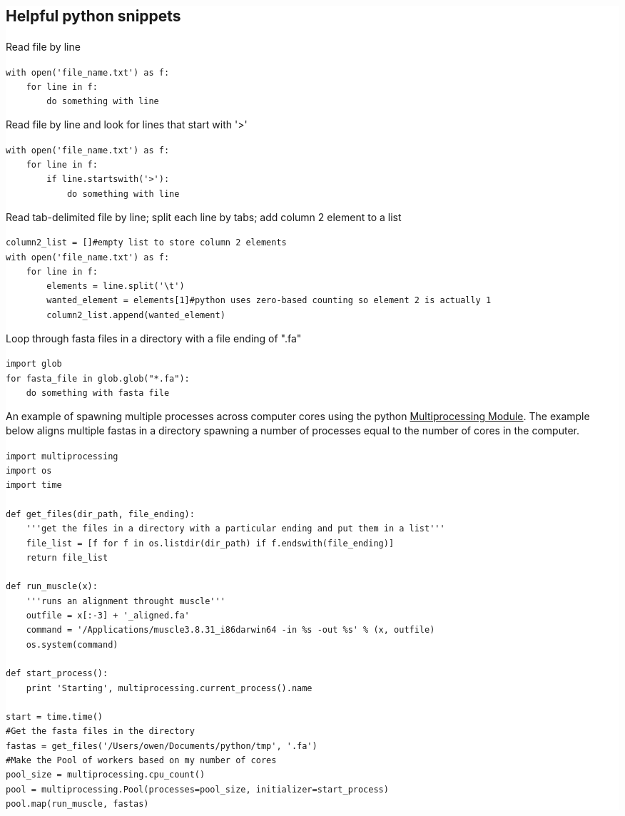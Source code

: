 ## Helpful python snippets  

Read file by line  

```
with open('file_name.txt') as f:
    for line in f:
        do something with line  
```

Read file by line and look for lines that start with '>'  

```
with open('file_name.txt') as f:
    for line in f:
        if line.startswith('>'):
            do something with line
```

Read tab-delimited file by line; split each line by tabs; add column 2 element to a list  

```
column2_list = []#empty list to store column 2 elements
with open('file_name.txt') as f:
    for line in f:
        elements = line.split('\t')
        wanted_element = elements[1]#python uses zero-based counting so element 2 is actually 1
        column2_list.append(wanted_element)
```

Loop through fasta files in a directory with a file ending of ".fa"  

```
import glob  
for fasta_file in glob.glob("*.fa"):
    do something with fasta file
```

An example of spawning multiple processes across computer cores using the python <a href="https://docs.python.org/2/library/multiprocessing.html">Multiprocessing Module</a>. The example below aligns multiple fastas in a directory spawning a number of processes equal to the number of cores in the computer.  

```  
import multiprocessing  
import os  
import time  

def get_files(dir_path, file_ending):
    '''get the files in a directory with a particular ending and put them in a list'''
    file_list = [f for f in os.listdir(dir_path) if f.endswith(file_ending)]
    return file_list

def run_muscle(x):
    '''runs an alignment throught muscle'''
    outfile = x[:-3] + '_aligned.fa'
    command = '/Applications/muscle3.8.31_i86darwin64 -in %s -out %s' % (x, outfile)
    os.system(command)

def start_process():
    print 'Starting', multiprocessing.current_process().name

start = time.time()
#Get the fasta files in the directory
fastas = get_files('/Users/owen/Documents/python/tmp', '.fa')
#Make the Pool of workers based on my number of cores
pool_size = multiprocessing.cpu_count()
pool = multiprocessing.Pool(processes=pool_size, initializer=start_process)
pool.map(run_muscle, fastas)
```